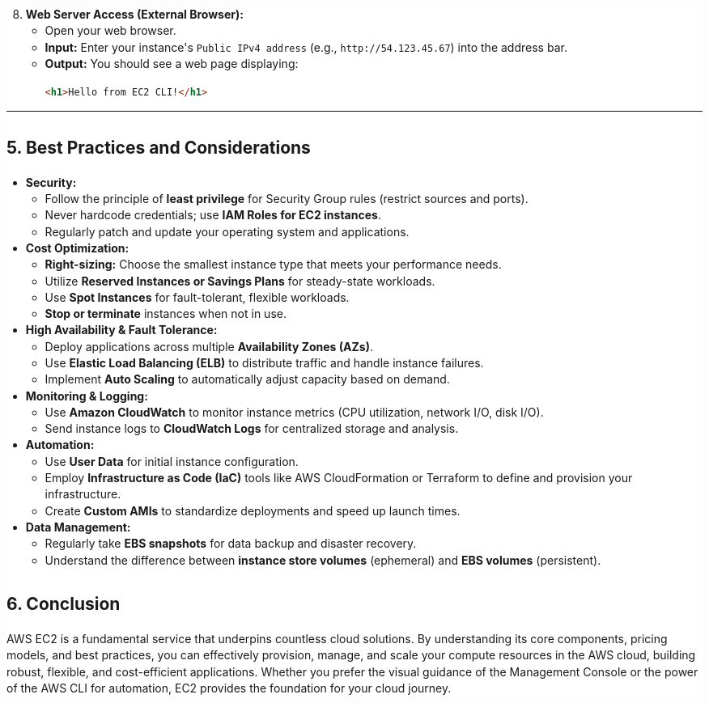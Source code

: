 8.  **Web Server Access (External Browser):**
    *   Open your web browser.
    *   **Input:** Enter your instance's `Public IPv4 address` (e.g., `http://54.123.45.67`) into the address bar.
    *   **Output:** You should see a web page displaying:
        ```html
        <h1>Hello from EC2 CLI!</h1>
        ```

---

## 5. Best Practices and Considerations

*   **Security:**
    *   Follow the principle of **least privilege** for Security Group rules (restrict sources and ports).
    *   Never hardcode credentials; use **IAM Roles for EC2 instances**.
    *   Regularly patch and update your operating system and applications.
*   **Cost Optimization:**
    *   **Right-sizing:** Choose the smallest instance type that meets your performance needs.
    *   Utilize **Reserved Instances or Savings Plans** for steady-state workloads.
    *   Use **Spot Instances** for fault-tolerant, flexible workloads.
    *   **Stop or terminate** instances when not in use.
*   **High Availability & Fault Tolerance:**
    *   Deploy applications across multiple **Availability Zones (AZs)**.
    *   Use **Elastic Load Balancing (ELB)** to distribute traffic and handle instance failures.
    *   Implement **Auto Scaling** to automatically adjust capacity based on demand.
*   **Monitoring & Logging:**
    *   Use **Amazon CloudWatch** to monitor instance metrics (CPU utilization, network I/O, disk I/O).
    *   Send instance logs to **CloudWatch Logs** for centralized storage and analysis.
*   **Automation:**
    *   Use **User Data** for initial instance configuration.
    *   Employ **Infrastructure as Code (IaC)** tools like AWS CloudFormation or Terraform to define and provision your infrastructure.
    *   Create **Custom AMIs** to standardize deployments and speed up launch times.
*   **Data Management:**
    *   Regularly take **EBS snapshots** for data backup and disaster recovery.
    *   Understand the difference between **instance store volumes** (ephemeral) and **EBS volumes** (persistent).

## 6. Conclusion

AWS EC2 is a fundamental service that underpins countless cloud solutions. By understanding its core components, pricing models, and best practices, you can effectively provision, manage, and scale your compute resources in the AWS cloud, building robust, flexible, and cost-efficient applications. Whether you prefer the visual guidance of the Management Console or the power of the AWS CLI for automation, EC2 provides the foundation for your cloud journey.
